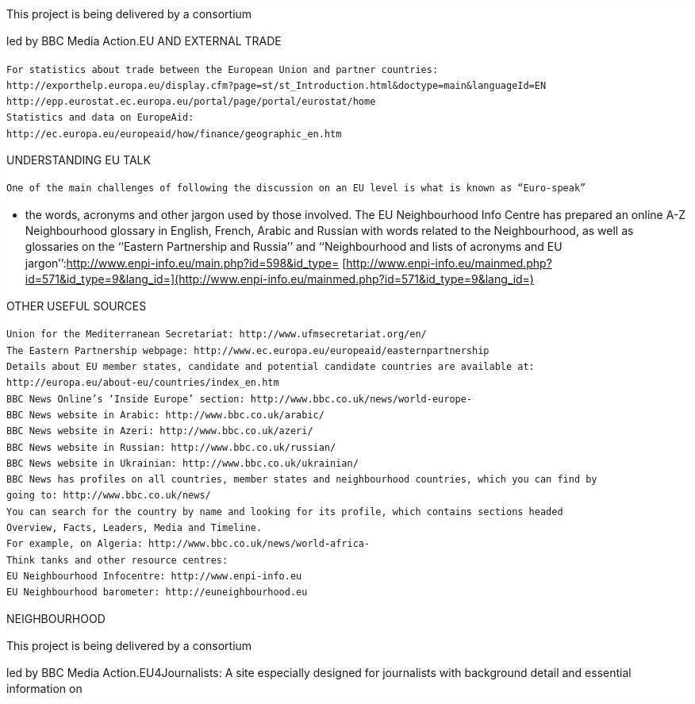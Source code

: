 This project is being delivered by a consortium

led by BBC Media Action.EU AND EXTERNAL TRADE

```
For statistics about trade between the European Union and partner countries:
http://exporthelp.europa.eu/display.cfm?page=st/st_Introduction.html&doctype=main&languageId=EN
http://epp.eurostat.ec.europa.eu/portal/page/portal/eurostat/home
Statistics and data on EuropeAid:
http://ec.europa.eu/europeaid/how/finance/geographic_en.htm
```
UNDERSTANDING EU TALK

```
One of the main challenges of following the discussion on an EU level is what is known as “Euro-speak”
```
- the words, acronyms and other jargon used by those involved. The EU Neighbourhood Info Centre has
prepared an online A-Z Neighbourhood glossary in English, French, Arabic and Russian with words related to
the Neighbourhood, as well as glossaries on the ‘‘Eastern Partnership and Russia’’ and ‘‘Neighbourhood and
lists of acronyms and EU jargon’’:http://www.enpi-info.eu/main.php?id=598&id_type=
[http://www.enpi-info.eu/mainmed.php?id=571&id_type=9&lang_id=](http://www.enpi-info.eu/mainmed.php?id=571&id_type=9&lang_id=)

OTHER USEFUL SOURCES

```
Union for the Mediterranean Secretariat: http://www.ufmsecretariat.org/en/
The Eastern Partnership webpage: http://www.ec.europa.eu/europeaid/easternpartnership
Details about EU member states, candidate and potential candidate countries are available at:
http://europa.eu/about-eu/countries/index_en.htm
BBC News Online’s ‘Inside Europe’ section: http://www.bbc.co.uk/news/world-europe-
BBC News website in Arabic: http://www.bbc.co.uk/arabic/
BBC News website in Azeri: http://www.bbc.co.uk/azeri/
BBC News website in Russian: http://www.bbc.co.uk/russian/
BBC News website in Ukrainian: http://www.bbc.co.uk/ukrainian/
BBC News has profiles on all countries, member states and neighbourhood countries, which you can find by
going to: http://www.bbc.co.uk/news/
You can search for the country by name and looking for its profile, which contains sections headed
Overview, Facts, Leaders, Media and Timeline.
For example, on Algeria: http://www.bbc.co.uk/news/world-africa-
Think tanks and other resource centres:
EU Neighbourhood Infocentre: http://www.enpi-info.eu
EU Neighbourhood barometer: http://euneighbourhood.eu
```

NEIGHBOURHOOD

This project is being delivered by a consortium

led by BBC Media Action.EU4Journalists: A site especially designed for journalists with background detail and essential information on
